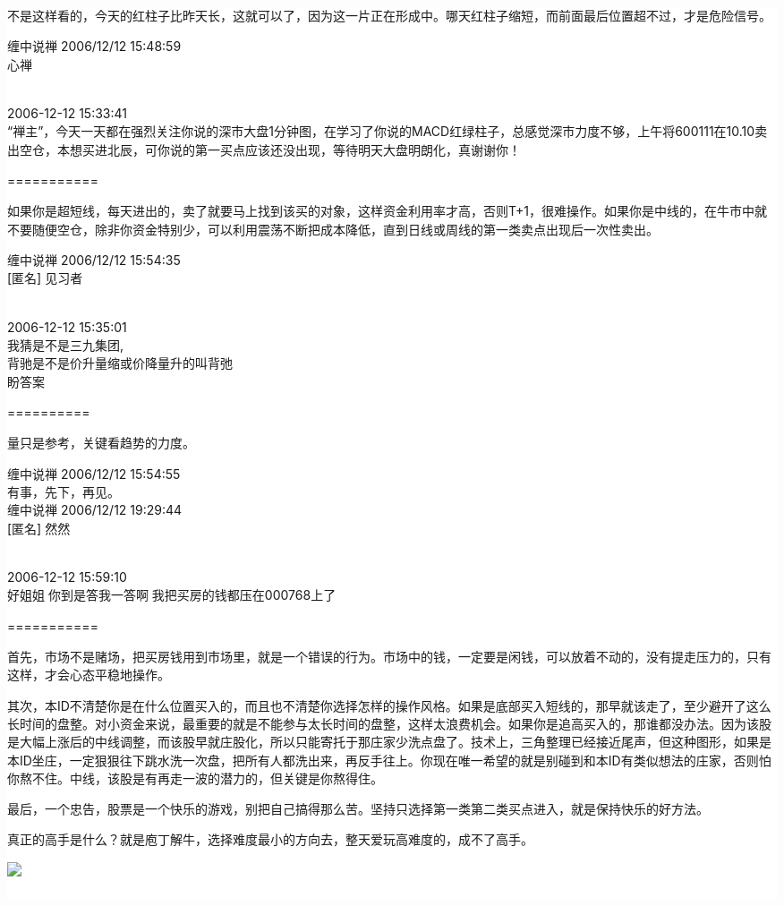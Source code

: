 不是这样看的，今天的红柱子比昨天长，这就可以了，因为这一片正在形成中。哪天红柱子缩短，而前面最后位置超不过，才是危险信号。
</div>

<div class='blog-comment'>
<span class='blog-comment-chan'>缠中说禅</span> 2006/12/12 15:48:59<br/>
心禅 <br/><br/>

 
2006-12-12 15:33:41 <br/>
“禅主”，今天一天都在强烈关注你说的深市大盘1分钟图，在学习了你说的MACD红绿柱子，总感觉深市力度不够，上午将600111在10.10卖出空仓，本想买进北辰，可你说的第一买点应该还没出现，等待明天大盘明朗化，真谢谢你！ 
 
===========<br/>

如果你是超短线，每天进出的，卖了就要马上找到该买的对象，这样资金利用率才高，否则T+1，很难操作。如果你是中线的，在牛市中就不要随便空仓，除非你资金特别少，可以利用震荡不断把成本降低，直到日线或周线的第一类卖点出现后一次性卖出。
</div>

<div class='blog-comment'>
<span class='blog-comment-chan'>缠中说禅</span> 2006/12/12 15:54:35<br/>
[匿名] 见习者 <br/><br/>

 
2006-12-12 15:35:01 <br/>
我猜是不是三九集团,<br/>
背驰是不是价升量缩或价降量升的叫背弛<br/>
盼答案  
 
==========<br/>

量只是参考，关键看趋势的力度。
</div>

<div class='blog-comment'>
<span class='blog-comment-chan'>缠中说禅</span> 2006/12/12 15:54:55<br/>
有事，先下，再见。
</div>

<div class='blog-comment'>
<span class='blog-comment-chan'>缠中说禅</span> 2006/12/12 19:29:44<br/>
[匿名] 然然 <br/><br/>

 
2006-12-12 15:59:10 <br/>
好姐姐 你到是答我一答啊 我把买房的钱都压在000768上了 
 
===========<br/>

首先，市场不是赌场，把买房钱用到市场里，就是一个错误的行为。市场中的钱，一定要是闲钱，可以放着不动的，没有提走压力的，只有这样，才会心态平稳地操作。

其次，本ID不清楚你是在什么位置买入的，而且也不清楚你选择怎样的操作风格。如果是底部买入短线的，那早就该走了，至少避开了这么长时间的盘整。对小资金来说，最重要的就是不能参与太长时间的盘整，这样太浪费机会。如果你是追高买入的，那谁都没办法。因为该股是大幅上涨后的中线调整，而该股早就庄股化，所以只能寄托于那庄家少洗点盘了。技术上，三角整理已经接近尾声，但这种图形，如果是本ID坐庄，一定狠狠往下跳水洗一次盘，把所有人都洗出来，再反手往上。你现在唯一希望的就是别碰到和本ID有类似想法的庄家，否则怕你熬不住。中线，该股是有再走一波的潜力的，但关键是你熬得住。

最后，一个忠告，股票是一个快乐的游戏，别把自己搞得那么苦。坚持只选择第一类第二类买点进入，就是保持快乐的好方法。

真正的高手是什么？就是庖丁解牛，选择难度最小的方向去，整天爱玩高难度的，成不了高手。

<div style={{textAlign: 'left'}}>
<img src={useBaseUrl('https://gateway.ipfscdn.io/ipfs/QmXSnds2BF97yuZwYAMLwrpjQcuPcm22WGsFmBJfWFTEUM/stocks/protest/000768.png')} /><br/><br/>
</div>
</div>
